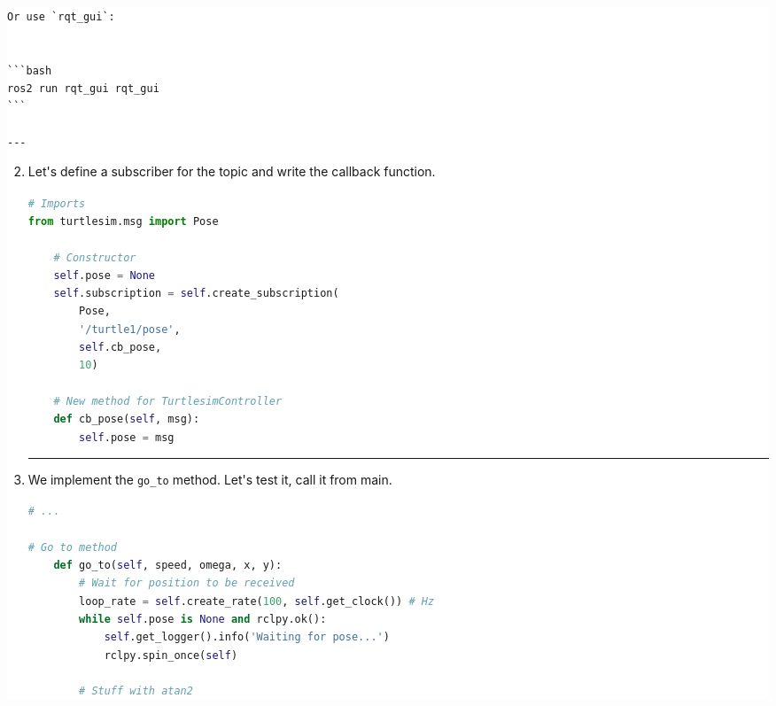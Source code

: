 
    Or use `rqt_gui`:  


    ```bash
    ros2 run rqt_gui rqt_gui
    ```
    
    --- 

2. Let's define a subscriber for the topic and write the callback function.

    ```python
    # Imports
    from turtlesim.msg import Pose
 
        # Constructor
        self.pose = None
        self.subscription = self.create_subscription(
            Pose,
            '/turtle1/pose',
            self.cb_pose,
            10)
    
        # New method for TurtlesimController
        def cb_pose(self, msg):
            self.pose = msg  
    ```
    
   ---


3. We implement the `go_to` method. Let's test it, call it from main.

    ```python
    # ...

    # Go to method
        def go_to(self, speed, omega, x, y):
            # Wait for position to be received
            loop_rate = self.create_rate(100, self.get_clock()) # Hz
            while self.pose is None and rclpy.ok():
                self.get_logger().info('Waiting for pose...')
                rclpy.spin_once(self)
            
            # Stuff with atan2
    